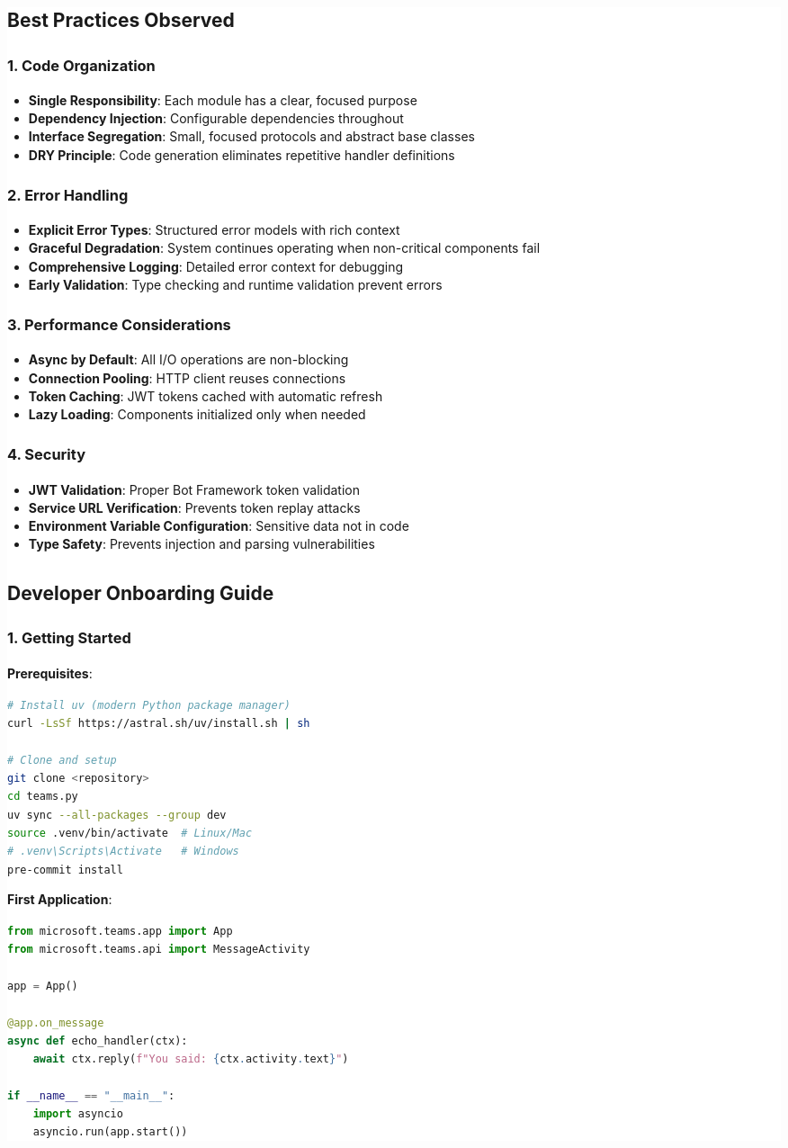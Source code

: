 ## Best Practices Observed

### 1. Code Organization

- **Single Responsibility**: Each module has a clear, focused purpose
- **Dependency Injection**: Configurable dependencies throughout
- **Interface Segregation**: Small, focused protocols and abstract base classes
- **DRY Principle**: Code generation eliminates repetitive handler definitions

### 2. Error Handling

- **Explicit Error Types**: Structured error models with rich context
- **Graceful Degradation**: System continues operating when non-critical components fail
- **Comprehensive Logging**: Detailed error context for debugging
- **Early Validation**: Type checking and runtime validation prevent errors

### 3. Performance Considerations

- **Async by Default**: All I/O operations are non-blocking
- **Connection Pooling**: HTTP client reuses connections
- **Token Caching**: JWT tokens cached with automatic refresh
- **Lazy Loading**: Components initialized only when needed

### 4. Security

- **JWT Validation**: Proper Bot Framework token validation
- **Service URL Verification**: Prevents token replay attacks
- **Environment Variable Configuration**: Sensitive data not in code
- **Type Safety**: Prevents injection and parsing vulnerabilities

## Developer Onboarding Guide

### 1. Getting Started

**Prerequisites**:
```bash
# Install uv (modern Python package manager)
curl -LsSf https://astral.sh/uv/install.sh | sh

# Clone and setup
git clone <repository>
cd teams.py
uv sync --all-packages --group dev
source .venv/bin/activate  # Linux/Mac
# .venv\Scripts\Activate   # Windows
pre-commit install
```

**First Application**:
```python
from microsoft.teams.app import App
from microsoft.teams.api import MessageActivity

app = App()

@app.on_message
async def echo_handler(ctx):
    await ctx.reply(f"You said: {ctx.activity.text}")

if __name__ == "__main__":
    import asyncio
    asyncio.run(app.start())
```
